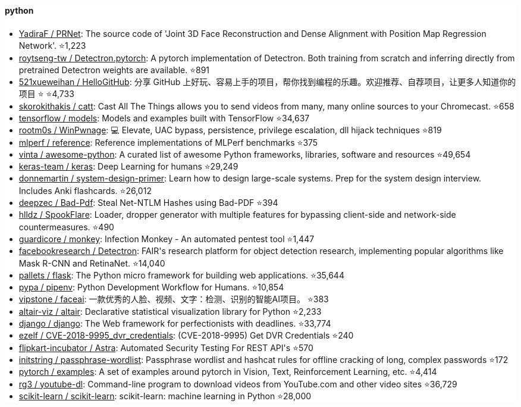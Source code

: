 #### python
* [YadiraF / PRNet](https://github.com/YadiraF/PRNet): The source code of 'Joint 3D Face Reconstruction and Dense Alignment with Position Map Regression Network'. :star:1,223
* [roytseng-tw / Detectron.pytorch](https://github.com/roytseng-tw/Detectron.pytorch): A pytorch implementation of Detectron. Both training from scratch and inferring directly from pretrained Detectron weights are available. :star:891
* [521xueweihan / HelloGitHub](https://github.com/521xueweihan/HelloGitHub): 分享 GitHub 上好玩、容易上手的项目，帮你找到编程的乐趣。欢迎推荐、自荐项目，让更多人知道你的项目
⭐️ :star:4,733
* [skorokithakis / catt](https://github.com/skorokithakis/catt): Cast All The Things allows you to send videos from many, many online sources to your Chromecast. :star:658
* [tensorflow / models](https://github.com/tensorflow/models): Models and examples built with TensorFlow :star:34,637
* [rootm0s / WinPwnage](https://github.com/rootm0s/WinPwnage): 💻
Elevate, UAC bypass, persistence, privilege escalation, dll hijack techniques :star:819
* [mlperf / reference](https://github.com/mlperf/reference): Reference implementations of MLPerf benchmarks :star:375
* [vinta / awesome-python](https://github.com/vinta/awesome-python): A curated list of awesome Python frameworks, libraries, software and resources :star:49,654
* [keras-team / keras](https://github.com/keras-team/keras): Deep Learning for humans :star:29,249
* [donnemartin / system-design-primer](https://github.com/donnemartin/system-design-primer): Learn how to design large-scale systems. Prep for the system design interview. Includes Anki flashcards. :star:26,012
* [deepzec / Bad-Pdf](https://github.com/deepzec/Bad-Pdf): Steal Net-NTLM Hashes using Bad-PDF :star:394
* [hlldz / SpookFlare](https://github.com/hlldz/SpookFlare): Loader, dropper generator with multiple features for bypassing client-side and network-side countermeasures. :star:490
* [guardicore / monkey](https://github.com/guardicore/monkey): Infection Monkey - An automated pentest tool :star:1,447
* [facebookresearch / Detectron](https://github.com/facebookresearch/Detectron): FAIR's research platform for object detection research, implementing popular algorithms like Mask R-CNN and RetinaNet. :star:14,040
* [pallets / flask](https://github.com/pallets/flask): The Python micro framework for building web applications. :star:35,644
* [pypa / pipenv](https://github.com/pypa/pipenv): Python Development Workflow for Humans. :star:10,854
* [vipstone / faceai](https://github.com/vipstone/faceai): 一款优秀的人脸、视频、文字：检测、识别的智能AI项目。 :star:383
* [altair-viz / altair](https://github.com/altair-viz/altair): Declarative statistical visualization library for Python :star:2,233
* [django / django](https://github.com/django/django): The Web framework for perfectionists with deadlines. :star:33,774
* [ezelf / CVE-2018-9995_dvr_credentials](https://github.com/ezelf/CVE-2018-9995_dvr_credentials): (CVE-2018-9995) Get DVR Credentials :star:240
* [flipkart-incubator / Astra](https://github.com/flipkart-incubator/Astra): Automated Security Testing For REST API's :star:570
* [initstring / passphrase-wordlist](https://github.com/initstring/passphrase-wordlist): Passphrase wordlist and hashcat rules for offline cracking of long, complex passwords :star:172
* [pytorch / examples](https://github.com/pytorch/examples): A set of examples around pytorch in Vision, Text, Reinforcement Learning, etc. :star:4,414
* [rg3 / youtube-dl](https://github.com/rg3/youtube-dl): Command-line program to download videos from YouTube.com and other video sites :star:36,729
* [scikit-learn / scikit-learn](https://github.com/scikit-learn/scikit-learn): scikit-learn: machine learning in Python :star:28,000
